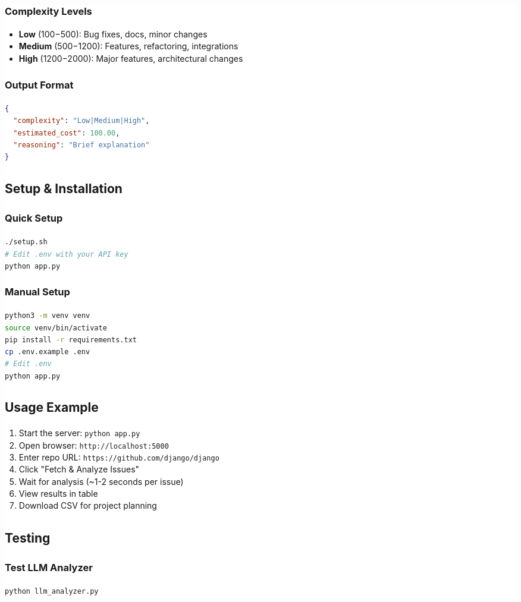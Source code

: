 ### Complexity Levels
- **Low** ($100-$500): Bug fixes, docs, minor changes
- **Medium** ($500-$1200): Features, refactoring, integrations
- **High** ($1200-$2000): Major features, architectural changes

### Output Format
```json
{
  "complexity": "Low|Medium|High",
  "estimated_cost": 100.00,
  "reasoning": "Brief explanation"
}
```

## Setup & Installation

### Quick Setup
```bash
./setup.sh
# Edit .env with your API key
python app.py
```

### Manual Setup
```bash
python3 -m venv venv
source venv/bin/activate
pip install -r requirements.txt
cp .env.example .env
# Edit .env
python app.py
```

## Usage Example

1. Start the server: `python app.py`
2. Open browser: `http://localhost:5000`
3. Enter repo URL: `https://github.com/django/django`
4. Click "Fetch & Analyze Issues"
5. Wait for analysis (~1-2 seconds per issue)
6. View results in table
7. Download CSV for project planning

## Testing

### Test LLM Analyzer
```bash
python llm_analyzer.py
```
